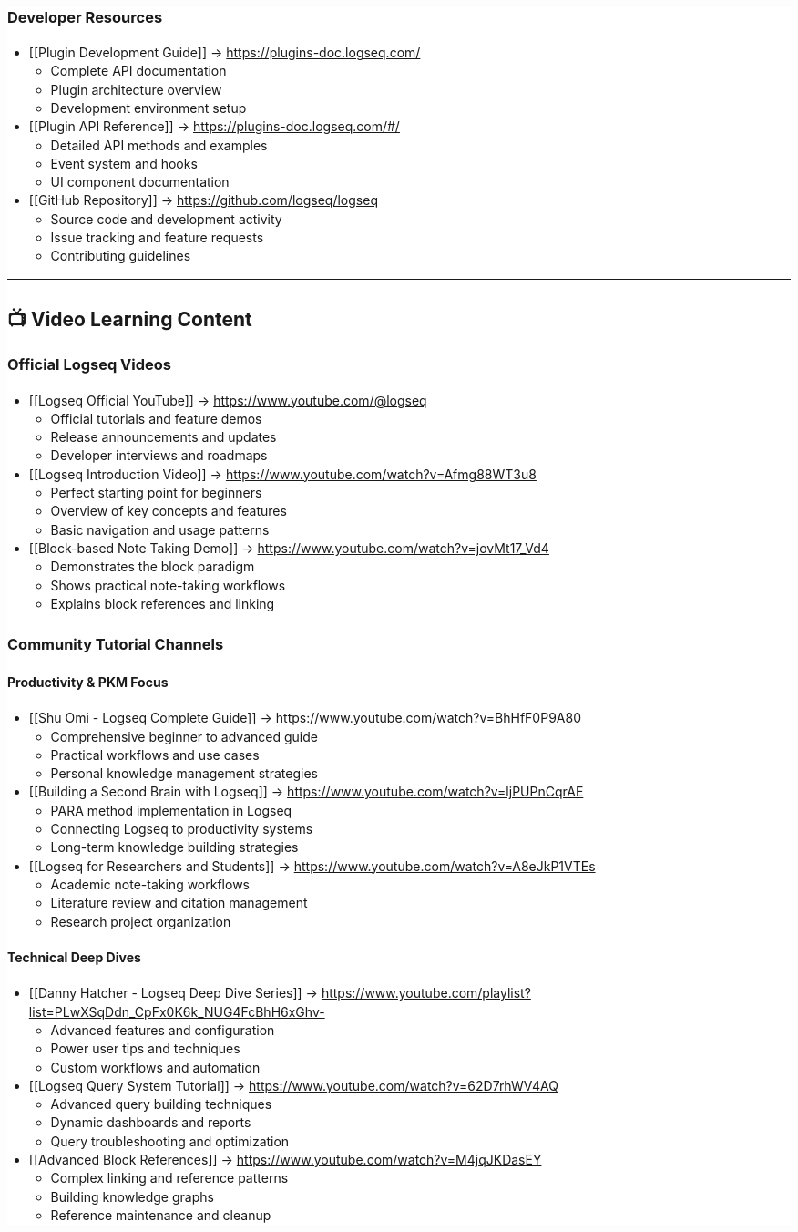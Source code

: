 ### Developer Resources
- [[Plugin Development Guide]] → https://plugins-doc.logseq.com/
	- Complete API documentation
	- Plugin architecture overview
	- Development environment setup
- [[Plugin API Reference]] → https://plugins-doc.logseq.com/#/
	- Detailed API methods and examples
	- Event system and hooks
	- UI component documentation
- [[GitHub Repository]] → https://github.com/logseq/logseq
	- Source code and development activity
	- Issue tracking and feature requests
	- Contributing guidelines

---

## 📺 Video Learning Content

### Official Logseq Videos
- [[Logseq Official YouTube]] → https://www.youtube.com/@logseq
	- Official tutorials and feature demos
	- Release announcements and updates
	- Developer interviews and roadmaps
- [[Logseq Introduction Video]] → https://www.youtube.com/watch?v=Afmg88WT3u8
	- Perfect starting point for beginners
	- Overview of key concepts and features
	- Basic navigation and usage patterns
- [[Block-based Note Taking Demo]] → https://www.youtube.com/watch?v=jovMt17_Vd4
	- Demonstrates the block paradigm
	- Shows practical note-taking workflows
	- Explains block references and linking

### Community Tutorial Channels

#### Productivity & PKM Focus
- [[Shu Omi - Logseq Complete Guide]] → https://www.youtube.com/watch?v=BhHfF0P9A80
	- Comprehensive beginner to advanced guide
	- Practical workflows and use cases
	- Personal knowledge management strategies
- [[Building a Second Brain with Logseq]] → https://www.youtube.com/watch?v=ljPUPnCqrAE
	- PARA method implementation in Logseq
	- Connecting Logseq to productivity systems
	- Long-term knowledge building strategies
- [[Logseq for Researchers and Students]] → https://www.youtube.com/watch?v=A8eJkP1VTEs
	- Academic note-taking workflows
	- Literature review and citation management
	- Research project organization

#### Technical Deep Dives  
- [[Danny Hatcher - Logseq Deep Dive Series]] → https://www.youtube.com/playlist?list=PLwXSqDdn_CpFx0K6k_NUG4FcBhH6xGhv-
	- Advanced features and configuration
	- Power user tips and techniques
	- Custom workflows and automation
- [[Logseq Query System Tutorial]] → https://www.youtube.com/watch?v=62D7rhWV4AQ
	- Advanced query building techniques
	- Dynamic dashboards and reports
	- Query troubleshooting and optimization
- [[Advanced Block References]] → https://www.youtube.com/watch?v=M4jqJKDasEY
	- Complex linking and reference patterns
	- Building knowledge graphs
	- Reference maintenance and cleanup